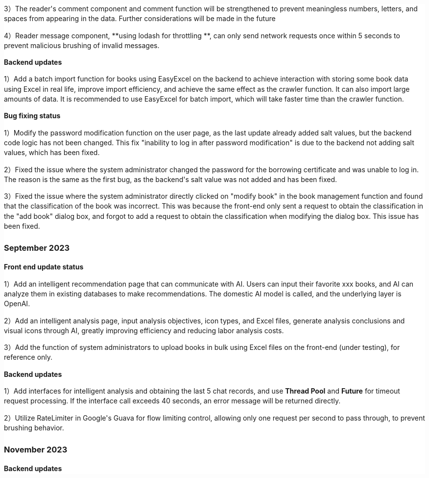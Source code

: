3）The reader's comment component and comment function will be strengthened to prevent meaningless numbers, letters, and spaces from appearing in the data. Further considerations will be made in the future

4）Reader message component, **using lodash for throttling **, can only send network requests once within 5 seconds to prevent malicious brushing of invalid messages.

**Backend updates**

1）Add a batch import function for books using EasyExcel on the backend to achieve interaction with storing some book data using Excel in real life, improve import efficiency, and achieve the same effect as the crawler function. It can also import large amounts of data. It is recommended to use EasyExcel for batch import, which will take faster time than the crawler function.

**Bug fixing status**

1）Modify the password modification function on the user page, as the last update already added salt values, but the backend code logic has not been changed. This fix "inability to log in after password modification" is due to the backend not adding salt values, which has been fixed.

2）Fixed the issue where the system administrator changed the password for the borrowing certificate and was unable to log in. The reason is the same as the first bug, as the backend's salt value was not added and has been fixed.

3）Fixed the issue where the system administrator directly clicked on "modify book" in the book management function and found that the classification of the book was incorrect. This was because the front-end only sent a request to obtain the classification in the "add book" dialog box, and forgot to add a request to obtain the classification when modifying the dialog box. This issue has been fixed.

### September 2023

**Front end update status**

1）Add an intelligent recommendation page that can communicate with AI. Users can input their favorite xxx books, and AI can analyze them in existing databases to make recommendations. The domestic AI model is called, and the underlying layer is OpenAI.

2）Add an intelligent analysis page, input analysis objectives, icon types, and Excel files, generate analysis conclusions and visual icons through AI, greatly improving efficiency and reducing labor analysis costs.

3）Add the function of system administrators to upload books in bulk using Excel files on the front-end (under testing), for reference only.

**Backend updates**

1）Add interfaces for intelligent analysis and obtaining the last 5 chat records, and use **Thread Pool** and **Future** for timeout request processing. If the interface call exceeds 40 seconds, an error message will be returned directly.

2）Utilize RateLimiter in Google's Guava for flow limiting control, allowing only one request per second to pass through, to prevent brushing behavior.

### November 2023

**Backend updates**
